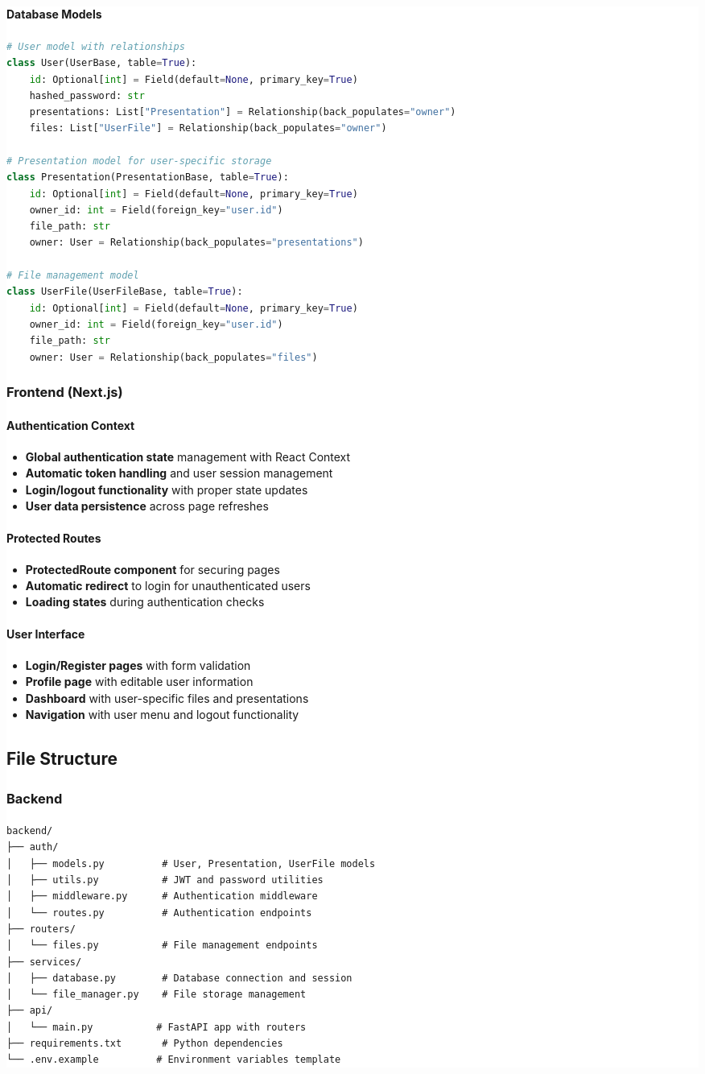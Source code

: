 #### Database Models
```python
# User model with relationships
class User(UserBase, table=True):
    id: Optional[int] = Field(default=None, primary_key=True)
    hashed_password: str
    presentations: List["Presentation"] = Relationship(back_populates="owner")
    files: List["UserFile"] = Relationship(back_populates="owner")

# Presentation model for user-specific storage
class Presentation(PresentationBase, table=True):
    id: Optional[int] = Field(default=None, primary_key=True)
    owner_id: int = Field(foreign_key="user.id")
    file_path: str
    owner: User = Relationship(back_populates="presentations")

# File management model
class UserFile(UserFileBase, table=True):
    id: Optional[int] = Field(default=None, primary_key=True)
    owner_id: int = Field(foreign_key="user.id")
    file_path: str
    owner: User = Relationship(back_populates="files")
```

### Frontend (Next.js)

#### Authentication Context
- **Global authentication state** management with React Context
- **Automatic token handling** and user session management
- **Login/logout functionality** with proper state updates
- **User data persistence** across page refreshes

#### Protected Routes
- **ProtectedRoute component** for securing pages
- **Automatic redirect** to login for unauthenticated users
- **Loading states** during authentication checks

#### User Interface
- **Login/Register pages** with form validation
- **Profile page** with editable user information
- **Dashboard** with user-specific files and presentations
- **Navigation** with user menu and logout functionality

## File Structure

### Backend
```
backend/
├── auth/
│   ├── models.py          # User, Presentation, UserFile models
│   ├── utils.py           # JWT and password utilities
│   ├── middleware.py      # Authentication middleware
│   └── routes.py          # Authentication endpoints
├── routers/
│   └── files.py           # File management endpoints
├── services/
│   ├── database.py        # Database connection and session
│   └── file_manager.py    # File storage management
├── api/
│   └── main.py           # FastAPI app with routers
├── requirements.txt       # Python dependencies
└── .env.example          # Environment variables template
```